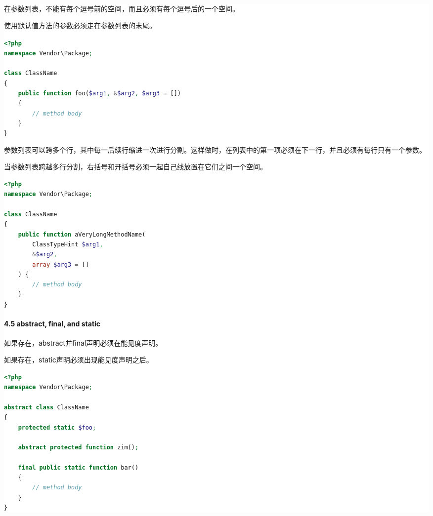 在参数列表，不能有每个逗号前的空间，而且必须有每个逗号后的一个空间。

使用默认值方法的参数必须走在参数列表的末尾。
```php
<?php
namespace Vendor\Package;

class ClassName
{
    public function foo($arg1, &$arg2, $arg3 = [])
    {
        // method body
    }
}
```

参数列表可以跨多个行，其中每一后续行缩进一次进行分割。这样做时，在列表中的第一项必须在下一行，并且必须有每行只有一个参数。

当参数列表跨越多行分割，右括号和开括号必须一起自己线放置在它们之间一个空间。
```php
<?php
namespace Vendor\Package;

class ClassName
{
    public function aVeryLongMethodName(
        ClassTypeHint $arg1,
        &$arg2,
        array $arg3 = []
    ) {
        // method body
    }
}
```

#### 4.5 abstract, final, and static
如果存在，abstract并final声明必须在能见度声明。

如果存在，static声明必须出现能见度声明之后。
```php
<?php
namespace Vendor\Package;

abstract class ClassName
{
    protected static $foo;

    abstract protected function zim();

    final public static function bar()
    {
        // method body
    }
}
```
